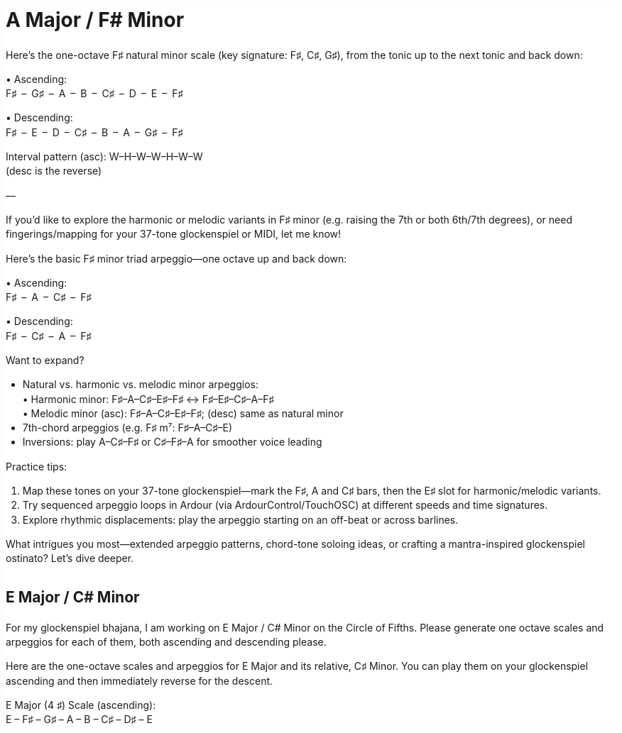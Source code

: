 

# A Major / F# Minor #

Here’s the one-octave F♯ natural minor scale (key signature: F♯, C♯, G♯), from the tonic up to the next tonic and back down:

• Ascending:  
  F♯ – G♯ – A – B – C♯ – D – E – F♯  

• Descending:  
  F♯ – E – D – C♯ – B – A – G♯ – F♯  

Interval pattern (asc): W–H–W–W–H–W–W  
(desc is the reverse)  

—  

If you’d like to explore the harmonic or melodic variants in F♯ minor (e.g. raising the 7th or both 6th/7th degrees), or need fingerings/mapping for your 37-tone glockenspiel or MIDI, let me know!


Here’s the basic F♯ minor triad arpeggio—one octave up and back down:

• Ascending:  
  F♯ – A – C♯ – F♯  

• Descending:  
  F♯ – C♯ – A – F♯  

Want to expand?  
- Natural vs. harmonic vs. melodic minor arpeggios:  
  • Harmonic minor: F♯–A–C♯–E♯–F♯ ↔ F♯–E♯–C♯–A–F♯  
  • Melodic minor (asc): F♯–A–C♯–E♯–F♯; (desc) same as natural minor  
- 7th-chord arpeggios (e.g. F♯ m⁷: F♯–A–C♯–E)  
- Inversions: play A–C♯–F♯ or C♯–F♯–A for smoother voice leading

Practice tips:  
1. Map these tones on your 37-tone glockenspiel—mark the F♯, A and C♯ bars, then the E♯ slot for harmonic/melodic variants.  
2. Try sequenced arpeggio loops in Ardour (via ArdourControl/TouchOSC) at different speeds and time signatures.  
3. Explore rhythmic displacements: play the arpeggio starting on an off-beat or across barlines.

What intrigues you most—extended arpeggio patterns, chord-tone soloing ideas, or crafting a mantra-inspired glockenspiel ostinato? Let’s dive deeper.

## E Major / C# Minor ##

For my glockenspiel bhajana, I am working on E Major / C# Minor on the Circle of Fifths. Please generate one octave scales and arpeggios for each of them, both ascending and descending please.

Here are the one-octave scales and arpeggios for E Major and its relative, C♯ Minor. You can play them on your glockenspiel ascending and then immediately reverse for the descent.

E Major (4 ♯)
Scale (ascending):  
E – F♯ – G♯ – A – B – C♯ – D♯ – E  

